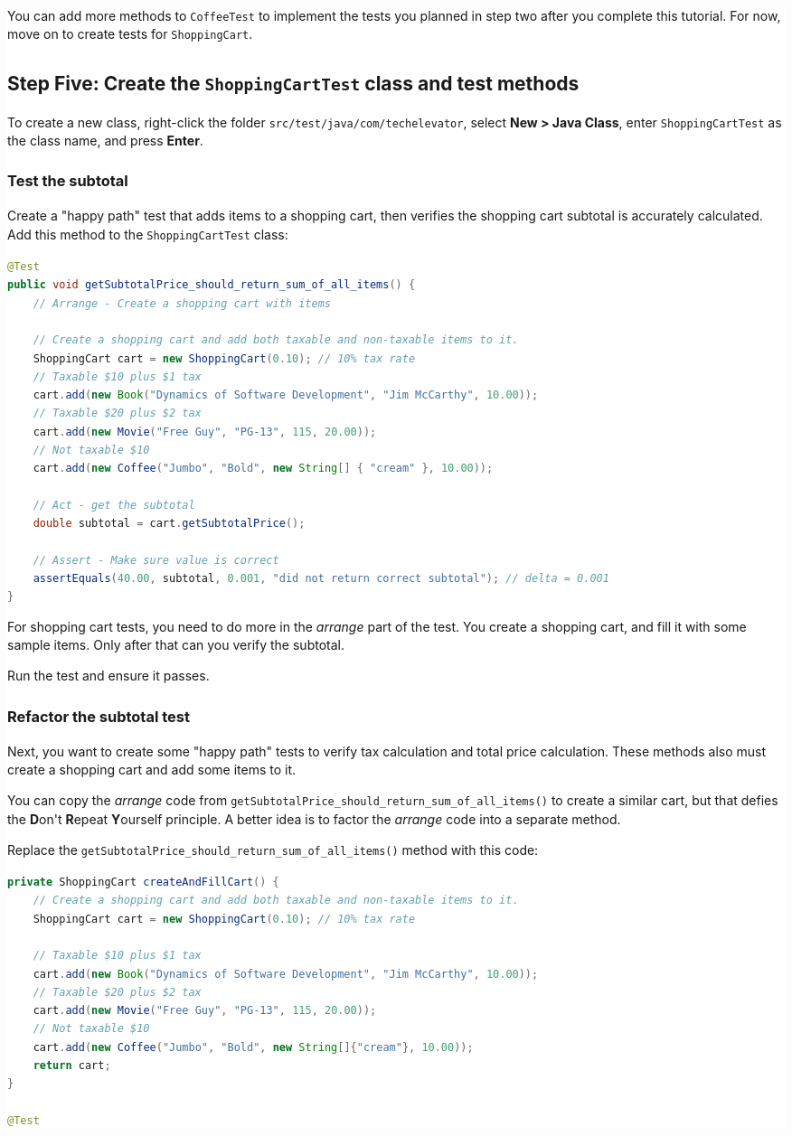 You can add more methods to `CoffeeTest` to implement the tests you planned in step two after you complete this tutorial. For now, move on to create tests for `ShoppingCart`.

## Step Five: Create the `ShoppingCartTest` class and test methods

To create a new class, right-click the folder `src/test/java/com/techelevator`, select **New > Java Class**, enter `ShoppingCartTest` as the class name, and press **Enter**.

### Test the subtotal

Create a "happy path" test that adds items to a shopping cart, then verifies the shopping cart subtotal is accurately calculated. Add this method to the `ShoppingCartTest` class:

```java
@Test
public void getSubtotalPrice_should_return_sum_of_all_items() {
    // Arrange - Create a shopping cart with items

    // Create a shopping cart and add both taxable and non-taxable items to it.
    ShoppingCart cart = new ShoppingCart(0.10); // 10% tax rate
    // Taxable $10 plus $1 tax
    cart.add(new Book("Dynamics of Software Development", "Jim McCarthy", 10.00));
    // Taxable $20 plus $2 tax
    cart.add(new Movie("Free Guy", "PG-13", 115, 20.00));
    // Not taxable $10
    cart.add(new Coffee("Jumbo", "Bold", new String[] { "cream" }, 10.00));

    // Act - get the subtotal
    double subtotal = cart.getSubtotalPrice();

    // Assert - Make sure value is correct
    assertEquals(40.00, subtotal, 0.001, "did not return correct subtotal"); // delta = 0.001
}
```

For shopping cart tests, you need to do more in the _arrange_ part of the test. You create a shopping cart, and fill it with some sample items. Only after that can you verify the subtotal.

Run the test and ensure it passes.

### Refactor the subtotal test

Next, you want to create some "happy path" tests to verify tax calculation and total price calculation. These methods also must create a shopping cart and add some items to it.

You can copy the _arrange_ code from `getSubtotalPrice_should_return_sum_of_all_items()` to create a similar cart, but that defies the **D**on't **R**epeat **Y**ourself principle. A better idea is to factor the _arrange_ code into a separate method.

Replace the `getSubtotalPrice_should_return_sum_of_all_items()` method with this code:

```java
private ShoppingCart createAndFillCart() {
    // Create a shopping cart and add both taxable and non-taxable items to it.
    ShoppingCart cart = new ShoppingCart(0.10); // 10% tax rate

    // Taxable $10 plus $1 tax
    cart.add(new Book("Dynamics of Software Development", "Jim McCarthy", 10.00));
    // Taxable $20 plus $2 tax
    cart.add(new Movie("Free Guy", "PG-13", 115, 20.00));
    // Not taxable $10
    cart.add(new Coffee("Jumbo", "Bold", new String[]{"cream"}, 10.00));
    return cart;
}

@Test
```